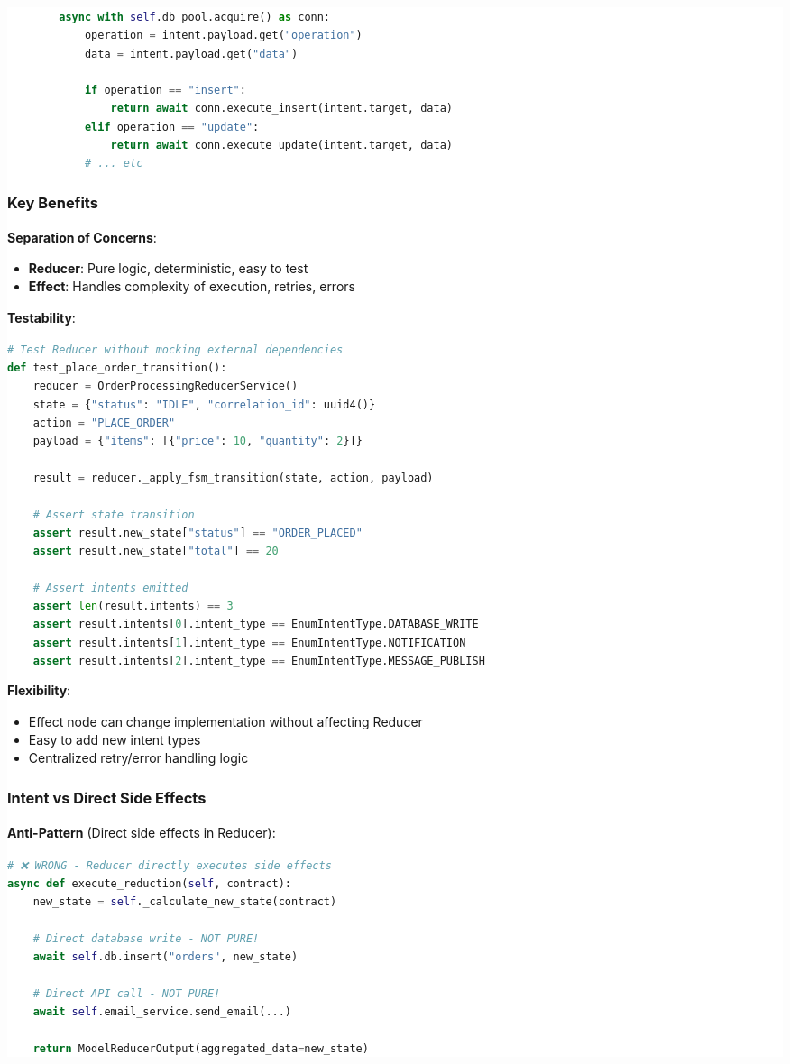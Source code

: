 ```python
        async with self.db_pool.acquire() as conn:
            operation = intent.payload.get("operation")
            data = intent.payload.get("data")

            if operation == "insert":
                return await conn.execute_insert(intent.target, data)
            elif operation == "update":
                return await conn.execute_update(intent.target, data)
            # ... etc
```

### Key Benefits

**Separation of Concerns**:
- **Reducer**: Pure logic, deterministic, easy to test
- **Effect**: Handles complexity of execution, retries, errors

**Testability**:
```python
# Test Reducer without mocking external dependencies
def test_place_order_transition():
    reducer = OrderProcessingReducerService()
    state = {"status": "IDLE", "correlation_id": uuid4()}
    action = "PLACE_ORDER"
    payload = {"items": [{"price": 10, "quantity": 2}]}

    result = reducer._apply_fsm_transition(state, action, payload)

    # Assert state transition
    assert result.new_state["status"] == "ORDER_PLACED"
    assert result.new_state["total"] == 20

    # Assert intents emitted
    assert len(result.intents) == 3
    assert result.intents[0].intent_type == EnumIntentType.DATABASE_WRITE
    assert result.intents[1].intent_type == EnumIntentType.NOTIFICATION
    assert result.intents[2].intent_type == EnumIntentType.MESSAGE_PUBLISH
```

**Flexibility**:
- Effect node can change implementation without affecting Reducer
- Easy to add new intent types
- Centralized retry/error handling logic

### Intent vs Direct Side Effects

**Anti-Pattern** (Direct side effects in Reducer):
```python
# ❌ WRONG - Reducer directly executes side effects
async def execute_reduction(self, contract):
    new_state = self._calculate_new_state(contract)

    # Direct database write - NOT PURE!
    await self.db.insert("orders", new_state)

    # Direct API call - NOT PURE!
    await self.email_service.send_email(...)

    return ModelReducerOutput(aggregated_data=new_state)
```
